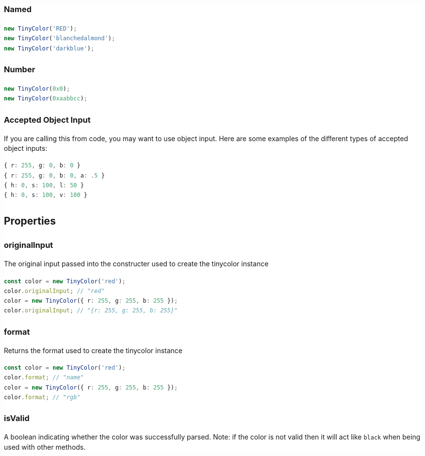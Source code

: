 ### Named

```ts
new TinyColor('RED');
new TinyColor('blanchedalmond');
new TinyColor('darkblue');
```

### Number
```ts
new TinyColor(0x0);
new TinyColor(0xaabbcc);
```

### Accepted Object Input

If you are calling this from code, you may want to use object input. Here are some examples of the different types of accepted object inputs:

```ts
{ r: 255, g: 0, b: 0 }
{ r: 255, g: 0, b: 0, a: .5 }
{ h: 0, s: 100, l: 50 }
{ h: 0, s: 100, v: 100 }
```

## Properties

### originalInput

The original input passed into the constructer used to create the tinycolor instance

```ts
const color = new TinyColor('red');
color.originalInput; // "red"
color = new TinyColor({ r: 255, g: 255, b: 255 });
color.originalInput; // "{r: 255, g: 255, b: 255}"
```

### format

Returns the format used to create the tinycolor instance

```ts
const color = new TinyColor('red');
color.format; // "name"
color = new TinyColor({ r: 255, g: 255, b: 255 });
color.format; // "rgb"
```

### isValid

A boolean indicating whether the color was successfully parsed. Note: if the color is not valid then it will act like `black` when being used with other methods.
